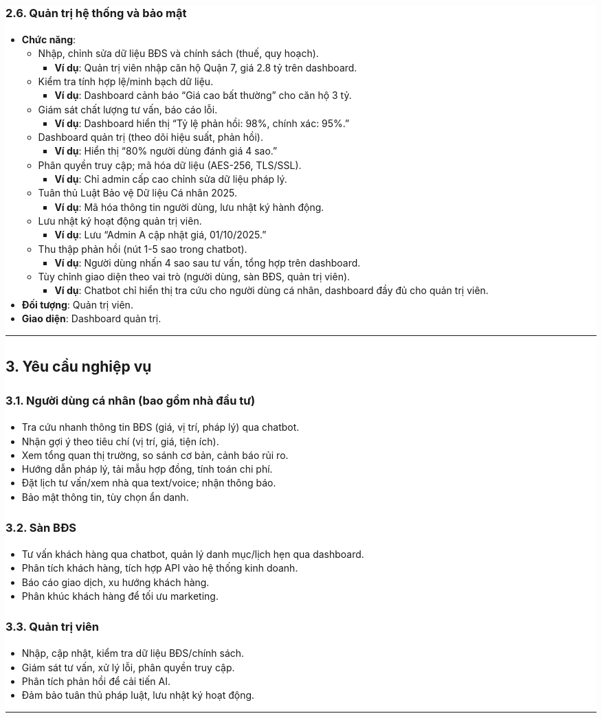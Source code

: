 ### 2.6. Quản trị hệ thống và bảo mật
- **Chức năng**:
  - Nhập, chỉnh sửa dữ liệu BĐS và chính sách (thuế, quy hoạch).
    - **Ví dụ**: Quản trị viên nhập căn hộ Quận 7, giá 2.8 tỷ trên dashboard.
  - Kiểm tra tính hợp lệ/minh bạch dữ liệu.
    - **Ví dụ**: Dashboard cảnh báo “Giá cao bất thường” cho căn hộ 3 tỷ.
  - Giám sát chất lượng tư vấn, báo cáo lỗi.
    - **Ví dụ**: Dashboard hiển thị “Tỷ lệ phản hồi: 98%, chính xác: 95%.”
  - Dashboard quản trị (theo dõi hiệu suất, phản hồi).
    - **Ví dụ**: Hiển thị “80% người dùng đánh giá 4 sao.”
  - Phân quyền truy cập; mã hóa dữ liệu (AES-256, TLS/SSL).
    - **Ví dụ**: Chỉ admin cấp cao chỉnh sửa dữ liệu pháp lý.
  - Tuân thủ Luật Bảo vệ Dữ liệu Cá nhân 2025.
    - **Ví dụ**: Mã hóa thông tin người dùng, lưu nhật ký hành động.
  - Lưu nhật ký hoạt động quản trị viên.
    - **Ví dụ**: Lưu “Admin A cập nhật giá, 01/10/2025.”
  - Thu thập phản hồi (nút 1-5 sao trong chatbot).
    - **Ví dụ**: Người dùng nhấn 4 sao sau tư vấn, tổng hợp trên dashboard.
  - Tùy chỉnh giao diện theo vai trò (người dùng, sàn BĐS, quản trị viên).
    - **Ví dụ**: Chatbot chỉ hiển thị tra cứu cho người dùng cá nhân, dashboard đầy đủ cho quản trị viên.
- **Đối tượng**: Quản trị viên.
- **Giao diện**: Dashboard quản trị.

---

## 3. Yêu cầu nghiệp vụ

### 3.1. Người dùng cá nhân (bao gồm nhà đầu tư)
- Tra cứu nhanh thông tin BĐS (giá, vị trí, pháp lý) qua chatbot.
- Nhận gợi ý theo tiêu chí (vị trí, giá, tiện ích).
- Xem tổng quan thị trường, so sánh cơ bản, cảnh báo rủi ro.
- Hướng dẫn pháp lý, tải mẫu hợp đồng, tính toán chi phí.
- Đặt lịch tư vấn/xem nhà qua text/voice; nhận thông báo.
- Bảo mật thông tin, tùy chọn ẩn danh.

### 3.2. Sàn BĐS
- Tư vấn khách hàng qua chatbot, quản lý danh mục/lịch hẹn qua dashboard.
- Phân tích khách hàng, tích hợp API vào hệ thống kinh doanh.
- Báo cáo giao dịch, xu hướng khách hàng.
- Phân khúc khách hàng để tối ưu marketing.

### 3.3. Quản trị viên
- Nhập, cập nhật, kiểm tra dữ liệu BĐS/chính sách.
- Giám sát tư vấn, xử lý lỗi, phân quyền truy cập.
- Phân tích phản hồi để cải tiến AI.
- Đảm bảo tuân thủ pháp luật, lưu nhật ký hoạt động.

---
